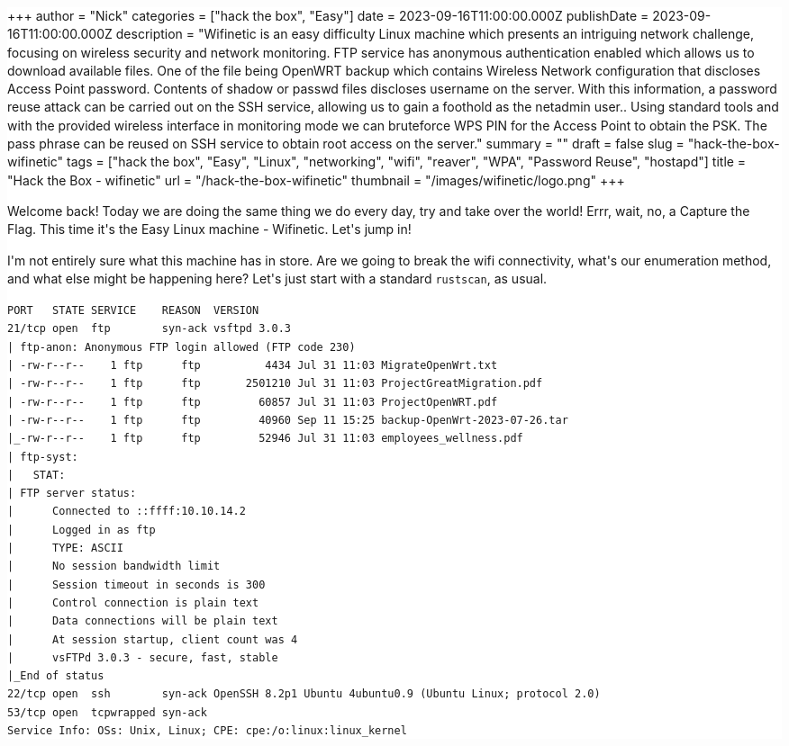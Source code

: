 +++
author = "Nick"
categories = ["hack the box", "Easy"]
date = 2023-09-16T11:00:00.000Z
publishDate = 2023-09-16T11:00:00.000Z
description = "Wifinetic is an easy difficulty Linux machine which presents an intriguing network challenge, focusing on wireless security and network monitoring. FTP service has anonymous authentication enabled which allows us to download available files. One of the file being OpenWRT backup which contains Wireless Network configuration that discloses Access Point password. Contents of shadow or passwd files discloses username on the server. With this information, a password reuse attack can be carried out on the SSH service, allowing us to gain a foothold as the netadmin user.. Using standard tools and with the provided wireless interface in monitoring mode we can bruteforce WPS PIN for the Access Point to obtain the PSK. The pass phrase can be reused on SSH service to obtain root access on the server."
summary = ""
draft = false
slug = "hack-the-box-wifinetic"
tags = ["hack the box", "Easy", "Linux", "networking", "wifi", "reaver", "WPA", "Password Reuse", "hostapd"]
title = "Hack the Box - wifinetic"
url = "/hack-the-box-wifinetic"
thumbnail = "/images/wifinetic/logo.png"
+++

Welcome back! Today we are doing the same thing we do every day, try and take over the world! Errr, wait, no, a Capture the Flag. This time it's the Easy Linux machine - Wifinetic. Let's jump in!

I'm not entirely sure what this machine has in store. Are we going to break the wifi connectivity, what's our enumeration method, and what else might be happening here? Let's just start with a standard `rustscan`,  as usual.

```
PORT   STATE SERVICE    REASON  VERSION
21/tcp open  ftp        syn-ack vsftpd 3.0.3
| ftp-anon: Anonymous FTP login allowed (FTP code 230)
| -rw-r--r--    1 ftp      ftp          4434 Jul 31 11:03 MigrateOpenWrt.txt
| -rw-r--r--    1 ftp      ftp       2501210 Jul 31 11:03 ProjectGreatMigration.pdf
| -rw-r--r--    1 ftp      ftp         60857 Jul 31 11:03 ProjectOpenWRT.pdf
| -rw-r--r--    1 ftp      ftp         40960 Sep 11 15:25 backup-OpenWrt-2023-07-26.tar
|_-rw-r--r--    1 ftp      ftp         52946 Jul 31 11:03 employees_wellness.pdf
| ftp-syst: 
|   STAT: 
| FTP server status:
|      Connected to ::ffff:10.10.14.2
|      Logged in as ftp
|      TYPE: ASCII
|      No session bandwidth limit
|      Session timeout in seconds is 300
|      Control connection is plain text
|      Data connections will be plain text
|      At session startup, client count was 4
|      vsFTPd 3.0.3 - secure, fast, stable
|_End of status
22/tcp open  ssh        syn-ack OpenSSH 8.2p1 Ubuntu 4ubuntu0.9 (Ubuntu Linux; protocol 2.0)
53/tcp open  tcpwrapped syn-ack
Service Info: OSs: Unix, Linux; CPE: cpe:/o:linux:linux_kernel
```
